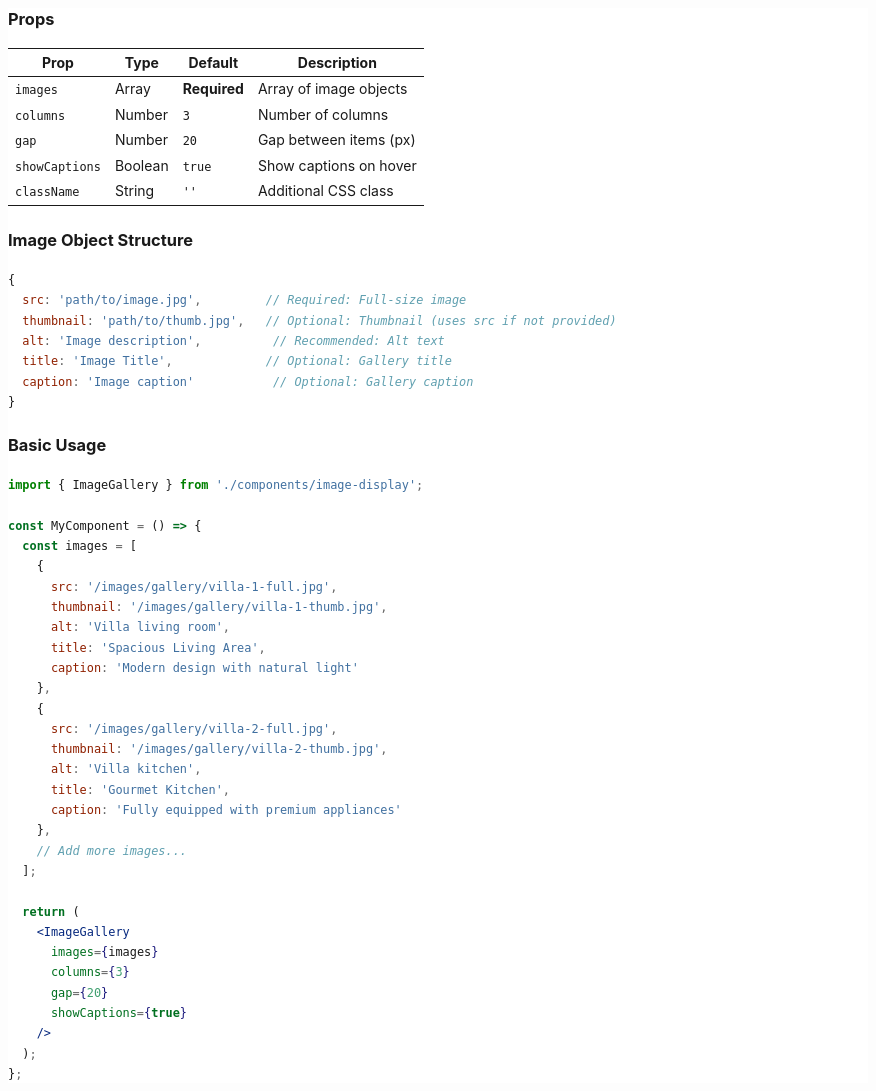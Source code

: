 ### Props

| Prop | Type | Default | Description |
|------|------|---------|-------------|
| `images` | Array | **Required** | Array of image objects |
| `columns` | Number | `3` | Number of columns |
| `gap` | Number | `20` | Gap between items (px) |
| `showCaptions` | Boolean | `true` | Show captions on hover |
| `className` | String | `''` | Additional CSS class |

### Image Object Structure

```jsx
{
  src: 'path/to/image.jpg',         // Required: Full-size image
  thumbnail: 'path/to/thumb.jpg',   // Optional: Thumbnail (uses src if not provided)
  alt: 'Image description',          // Recommended: Alt text
  title: 'Image Title',             // Optional: Gallery title
  caption: 'Image caption'           // Optional: Gallery caption
}
```

### Basic Usage

```jsx
import { ImageGallery } from './components/image-display';

const MyComponent = () => {
  const images = [
    {
      src: '/images/gallery/villa-1-full.jpg',
      thumbnail: '/images/gallery/villa-1-thumb.jpg',
      alt: 'Villa living room',
      title: 'Spacious Living Area',
      caption: 'Modern design with natural light'
    },
    {
      src: '/images/gallery/villa-2-full.jpg',
      thumbnail: '/images/gallery/villa-2-thumb.jpg',
      alt: 'Villa kitchen',
      title: 'Gourmet Kitchen',
      caption: 'Fully equipped with premium appliances'
    },
    // Add more images...
  ];

  return (
    <ImageGallery 
      images={images}
      columns={3}
      gap={20}
      showCaptions={true}
    />
  );
};
```
